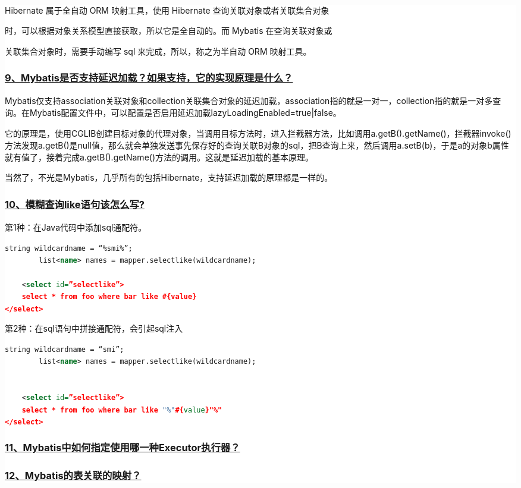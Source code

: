 
Hibernate 属于全自动 ORM 映射工具，使用 Hibernate 查询关联对象或者关联集合对象

时，可以根据对象关系模型直接获取，所以它是全自动的。而 Mybatis 在查询关联对象或

关联集合对象时，需要手动编写 sql 来完成，所以，称之为半自动 ORM 映射工具。


### [9、Mybatis是否支持延迟加载？如果支持，它的实现原理是什么？](https://gitee.com/souyunku/NewDevBooks/blob/master/docs/MyBatis/MyBatishhhh题汇总及答案（2021年MyBatishhhh题及答案大全）.md#9mybatis是否支持延迟加载如果支持它的实现原理是什么)  


Mybatis仅支持association关联对象和collection关联集合对象的延迟加载，association指的就是一对一，collection指的就是一对多查询。在Mybatis配置文件中，可以配置是否启用延迟加载lazyLoadingEnabled=true|false。

它的原理是，使用CGLIB创建目标对象的代理对象，当调用目标方法时，进入拦截器方法，比如调用a.getB().getName()，拦截器invoke()方法发现a.getB()是null值，那么就会单独发送事先保存好的查询关联B对象的sql，把B查询上来，然后调用a.setB(b)，于是a的对象b属性就有值了，接着完成a.getB().getName()方法的调用。这就是延迟加载的基本原理。

当然了，不光是Mybatis，几乎所有的包括Hibernate，支持延迟加载的原理都是一样的。


### [10、模糊查询like语句该怎么写?](https://gitee.com/souyunku/NewDevBooks/blob/master/docs/MyBatis/MyBatishhhh题汇总及答案（2021年MyBatishhhh题及答案大全）.md#10模糊查询like语句该怎么写)  


第1种：在Java代码中添加sql通配符。

```xml
string wildcardname = “%smi%”;
        list<name> names = mapper.selectlike(wildcardname);

    <select id=”selectlike”>
    select * from foo where bar like #{value}
</select>
```

第2种：在sql语句中拼接通配符，会引起sql注入

```xml
string wildcardname = “smi”;
        list<name> names = mapper.selectlike(wildcardname);


    <select id=”selectlike”>
    select * from foo where bar like "%"#{value}"%"
</select>
```


### [11、Mybatis中如何指定使用哪一种Executor执行器？](https://gitee.com/souyunku/NewDevBooks/blob/master/docs/MyBatis/MyBatishhhh题汇总及答案（2021年MyBatishhhh题及答案大全）.md#11mybatis中如何指定使用哪一种executor执行器)  

### [12、Mybatis的表关联的映射？](https://gitee.com/souyunku/NewDevBooks/blob/master/docs/MyBatis/MyBatishhhh题汇总及答案（2021年MyBatishhhh题及答案大全）.md#12mybatis的表关联的映射)  
